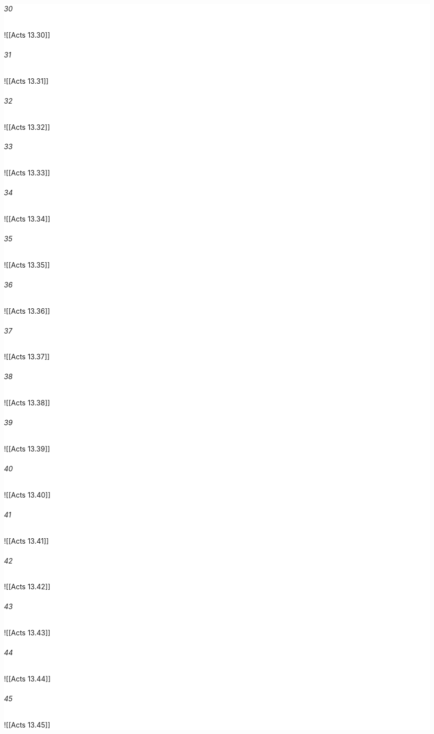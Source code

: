 ###### 30
![[Acts 13.30]] 

###### 31
![[Acts 13.31]] 

###### 32
![[Acts 13.32]] 

###### 33
![[Acts 13.33]]

###### 34
![[Acts 13.34]] 

###### 35
![[Acts 13.35]]

###### 36
![[Acts 13.36]] 

###### 37
![[Acts 13.37]] 

###### 38
![[Acts 13.38]]

###### 39
![[Acts 13.39]] 

###### 40
![[Acts 13.40]] 

###### 41
![[Acts 13.41]] 

###### 42
![[Acts 13.42]] 

###### 43
![[Acts 13.43]]

###### 44
![[Acts 13.44]] 

###### 45
![[Acts 13.45]]
